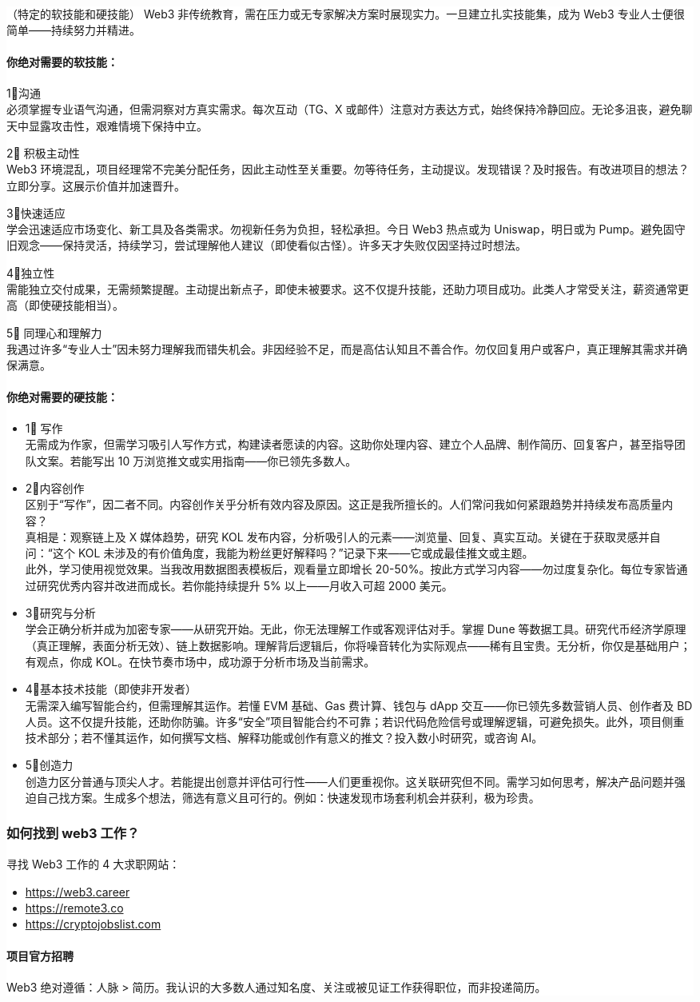 （特定的软技能和硬技能）
Web3 非传统教育，需在压力或无专家解决方案时展现实力。一旦建立扎实技能集，成为 Web3 专业人士便很简单——持续努力并精进。

#### 你绝对需要的软技能：

1⃣沟通  
必须掌握专业语气沟通，但需洞察对方真实需求。每次互动（TG、X 或邮件）注意对方表达方式，始终保持冷静回应。无论多沮丧，避免聊天中显露攻击性，艰难情境下保持中立。

2⃣ 积极主动性  
Web3 环境混乱，项目经理常不完美分配任务，因此主动性至关重要。勿等待任务，主动提议。发现错误？及时报告。有改进项目的想法？立即分享。这展示价值并加速晋升。

3⃣快速适应  
学会迅速适应市场变化、新工具及各类需求。勿视新任务为负担，轻松承担。今日 Web3 热点或为 Uniswap，明日或为 Pump。避免固守旧观念——保持灵活，持续学习，尝试理解他人建议（即使看似古怪）。许多天才失败仅因坚持过时想法。

4⃣独立性  
需能独立交付成果，无需频繁提醒。主动提出新点子，即使未被要求。这不仅提升技能，还助力项目成功。此类人才常受关注，薪资通常更高（即使硬技能相当）。

5⃣ 同理心和理解力  
我遇过许多“专业人士”因未努力理解我而错失机会。非因经验不足，而是高估认知且不善合作。勿仅回复用户或客户，真正理解其需求并确保满意。

#### 你绝对需要的硬技能：

- 1⃣ 写作  
无需成为作家，但需学习吸引人写作方式，构建读者愿读的内容。这助你处理内容、建立个人品牌、制作简历、回复客户，甚至指导团队文案。若能写出 10 万浏览推文或实用指南——你已领先多数人。

- 2⃣内容创作  
区别于“写作”，因二者不同。内容创作关乎分析有效内容及原因。这正是我所擅长的。人们常问我如何紧跟趋势并持续发布高质量内容？  
真相是：观察链上及 X 媒体趋势，研究 KOL 发布内容，分析吸引人的元素——浏览量、回复、真实互动。关键在于获取灵感并自问：“这个 KOL 未涉及的有价值角度，我能为粉丝更好解释吗？”记录下来——它或成最佳推文或主题。  
此外，学习使用视觉效果。当我改用数据图表模板后，观看量立即增长 20-50%。按此方式学习内容——勿过度复杂化。每位专家皆通过研究优秀内容并改进而成长。若你能持续提升 5% 以上——月收入可超 2000 美元。

- 3⃣研究与分析  
学会正确分析并成为加密专家——从研究开始。无此，你无法理解工作或客观评估对手。掌握 Dune 等数据工具。研究代币经济学原理（真正理解，表面分析无效）、链上数据影响。理解背后逻辑后，你将噪音转化为实际观点——稀有且宝贵。无分析，你仅是基础用户；有观点，你成 KOL。在快节奏市场中，成功源于分析市场及当前需求。

- 4⃣基本技术技能（即使非开发者）  
无需深入编写智能合约，但需理解其运作。若懂 EVM 基础、Gas 费计算、钱包与 dApp 交互——你已领先多数营销人员、创作者及 BD 人员。这不仅提升技能，还助你防骗。许多“安全”项目智能合约不可靠；若识代码危险信号或理解逻辑，可避免损失。此外，项目侧重技术部分；若不懂其运作，如何撰写文档、解释功能或创作有意义的推文？投入数小时研究，或咨询 AI。

- 5⃣创造力  
创造力区分普通与顶尖人才。若能提出创意并评估可行性——人们更重视你。这关联研究但不同。需学习如何思考，解决产品问题并强迫自己找方案。生成多个想法，筛选有意义且可行的。例如：快速发现市场套利机会并获利，极为珍贵。

### 如何找到 web3 工作？

寻找 Web3 工作的 4 大求职网站：

- https://web3.career
- https://remote3.co
- https://cryptojobslist.com

#### 项目官方招聘

Web3 绝对遵循：人脉 > 简历。我认识的大多数人通过知名度、关注或被见证工作获得职位，而非投递简历。
